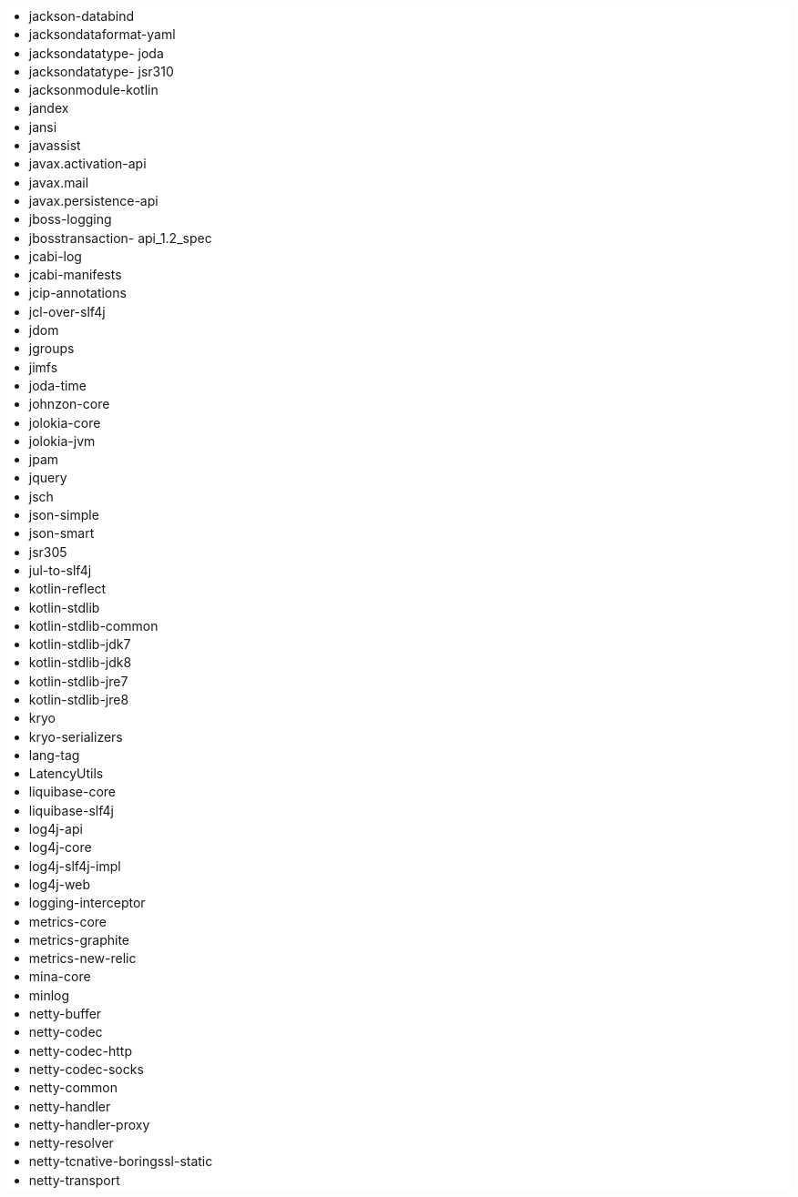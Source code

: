 * jackson-databind
* jacksondataformat-yaml
* jacksondatatype- joda
* jacksondatatype- jsr310
* jacksonmodule-kotlin
* jandex
* jansi
* javassist
* javax.activation-api
* javax.mail
* javax.persistence-api
* jboss-logging
* jbosstransaction- api_1.2_spec
* jcabi-log
* jcabi-manifests
* jcip-annotations
* jcl-over-slf4j
* jdom
* jgroups
* jimfs
* joda-time
* johnzon-core
* jolokia-core
* jolokia-jvm
* jpam
* jquery
* jsch
* json-simple
* json-smart
* jsr305
* jul-to-slf4j
* kotlin-reflect
* kotlin-stdlib
* kotlin-stdlib-common
* kotlin-stdlib-jdk7
* kotlin-stdlib-jdk8
* kotlin-stdlib-jre7
* kotlin-stdlib-jre8
* kryo
* kryo-serializers
* lang-tag
* LatencyUtils
* liquibase-core
* liquibase-slf4j
* log4j-api
* log4j-core
* log4j-slf4j-impl
* log4j-web
* logging-interceptor
* metrics-core
* metrics-graphite
* metrics-new-relic
* mina-core
* minlog
* netty-buffer
* netty-codec
* netty-codec-http
* netty-codec-socks
* netty-common
* netty-handler
* netty-handler-proxy
* netty-resolver
* netty-tcnative-boringssl-static
* netty-transport